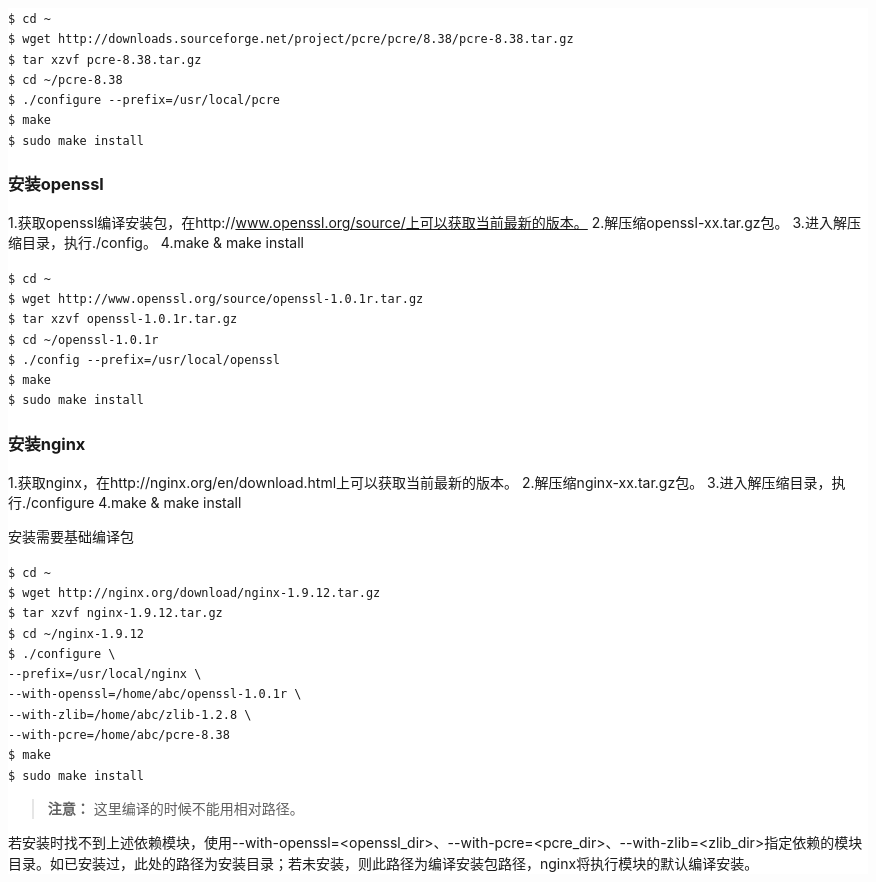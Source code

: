 ```
$ cd ~
$ wget http://downloads.sourceforge.net/project/pcre/pcre/8.38/pcre-8.38.tar.gz
$ tar xzvf pcre-8.38.tar.gz
$ cd ~/pcre-8.38
$ ./configure --prefix=/usr/local/pcre
$ make
$ sudo make install
```


### 安装openssl

1.获取openssl编译安装包，在http://www.openssl.org/source/上可以获取当前最新的版本。
2.解压缩openssl-xx.tar.gz包。
3.进入解压缩目录，执行./config。
4.make & make install

```
$ cd ~
$ wget http://www.openssl.org/source/openssl-1.0.1r.tar.gz
$ tar xzvf openssl-1.0.1r.tar.gz
$ cd ~/openssl-1.0.1r
$ ./config --prefix=/usr/local/openssl
$ make
$ sudo make install
```



### 安装nginx

1.获取nginx，在http://nginx.org/en/download.html上可以获取当前最新的版本。
2.解压缩nginx-xx.tar.gz包。
3.进入解压缩目录，执行./configure
4.make & make install

安装需要基础编译包 

```
$ cd ~
$ wget http://nginx.org/download/nginx-1.9.12.tar.gz
$ tar xzvf nginx-1.9.12.tar.gz
$ cd ~/nginx-1.9.12
$ ./configure \
--prefix=/usr/local/nginx \
--with-openssl=/home/abc/openssl-1.0.1r \
--with-zlib=/home/abc/zlib-1.2.8 \
--with-pcre=/home/abc/pcre-8.38
$ make
$ sudo make install
```


> **注意：** 这里编译的时候不能用相对路径。

若安装时找不到上述依赖模块，使用--with-openssl=<openssl_dir>、--with-pcre=<pcre_dir>、--with-zlib=<zlib_dir>指定依赖的模块目录。如已安装过，此处的路径为安装目录；若未安装，则此路径为编译安装包路径，nginx将执行模块的默认编译安装。

